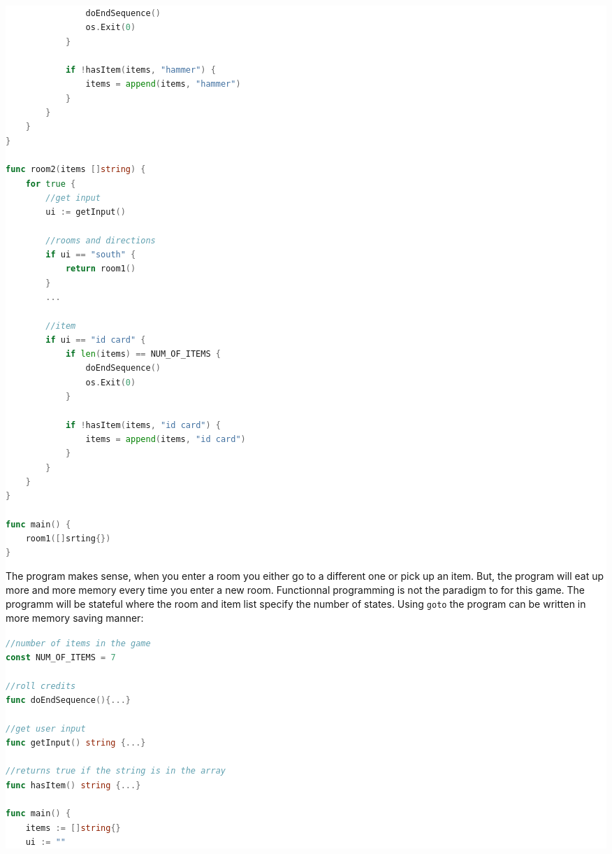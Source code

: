 ``` go
				doEndSequence()
				os.Exit(0)
			}

			if !hasItem(items, "hammer") {
				items = append(items, "hammer")
			}
		}
	}
}

func room2(items []string) {
	for true {
		//get input
		ui := getInput()
		
		//rooms and directions
		if ui == "south" {
			return room1()
		}
		...

		//item
		if ui == "id card" {
			if len(items) == NUM_OF_ITEMS {
				doEndSequence()
				os.Exit(0)
			}

			if !hasItem(items, "id card") {
				items = append(items, "id card")
			}
		}
	}
}

func main() {
	room1([]srting{})
}

```

The program makes sense, when you enter a room you either go to a different one or pick up an item. But, the program will eat up more and more memory every time you enter a new room. Functionnal programming is not the paradigm to for this game. The programm will be stateful where the room and item list specify the number of states. Using `goto` the program can be written in more memory saving manner:

``` go
//number of items in the game
const NUM_OF_ITEMS = 7

//roll credits
func doEndSequence(){...}

//get user input
func getInput() string {...}

//returns true if the string is in the array
func hasItem() string {...}

func main() {
	items := []string{}
	ui := ""
```